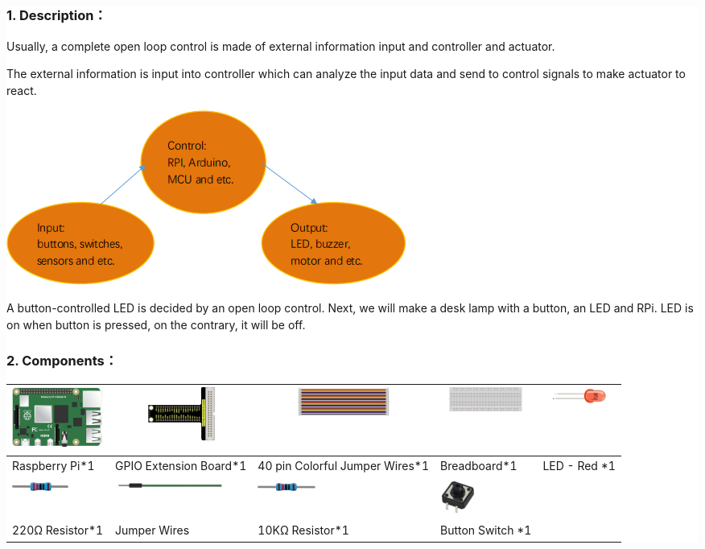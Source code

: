 
### 1. Description：

Usually, a complete open loop control is made of external information input and controller and actuator.

The external information is input into controller which can analyze the input data and send to control signals to make actuator to react.

![](media/ebb6bb8058377aa3715096f9296c8e07.png)

A button-controlled LED is decided by an open loop control. Next, we will make a desk lamp with a button, an LED and RPi. LED is on when button is pressed, on the contrary, it will be off.

### 2. Components：

| ![img](media/wps268.png) | ![img](media/wps358.jpg) | ![img](media/wps359.jpg) | ![img](media/wps422.jpg) | ![img](media/wps361.jpg) |
| ------------------------------------------------------------ | ------------------------------------------------------------ | ------------------------------------------------------------ | ------------------------------------------------------------ | ------------------------------------------------------------ |
| Raspberry Pi*1                                               | GPIO Extension Board*1                                       | 40 pin Colorful Jumper Wires*1                               | Breadboard*1                                                 | LED - Red *1                                                 |
|  ![img](media/wps364.jpg) | ![img](media/wps365.jpg)  |  ![img](media/wps366.jpg) | ![img](media/wps367.jpg) |                                                              |
| 220Ω Resistor*1                                              | Jumper Wires                                                 | 10KΩ Resistor*1                                              | Button Switch *1                                             |                                                              |
